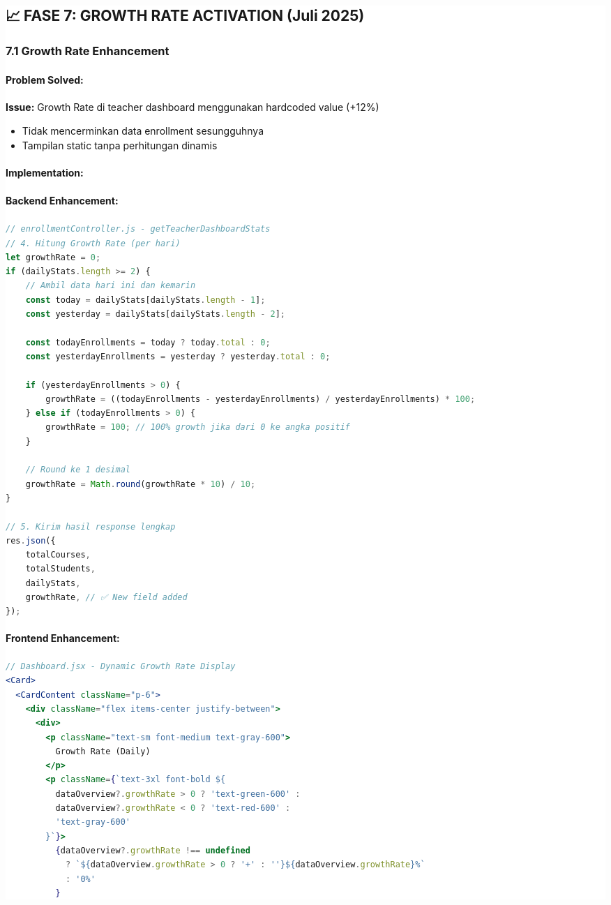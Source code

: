 
## 📈 FASE 7: GROWTH RATE ACTIVATION (Juli 2025)

### 7.1 Growth Rate Enhancement

#### Problem Solved:
**Issue:** Growth Rate di teacher dashboard menggunakan hardcoded value (+12%)
- Tidak mencerminkan data enrollment sesungguhnya
- Tampilan static tanpa perhitungan dinamis

#### Implementation:

#### Backend Enhancement:
```javascript
// enrollmentController.js - getTeacherDashboardStats
// 4. Hitung Growth Rate (per hari)
let growthRate = 0;
if (dailyStats.length >= 2) {
    // Ambil data hari ini dan kemarin
    const today = dailyStats[dailyStats.length - 1];
    const yesterday = dailyStats[dailyStats.length - 2];
    
    const todayEnrollments = today ? today.total : 0;
    const yesterdayEnrollments = yesterday ? yesterday.total : 0;
    
    if (yesterdayEnrollments > 0) {
        growthRate = ((todayEnrollments - yesterdayEnrollments) / yesterdayEnrollments) * 100;
    } else if (todayEnrollments > 0) {
        growthRate = 100; // 100% growth jika dari 0 ke angka positif
    }
    
    // Round ke 1 desimal
    growthRate = Math.round(growthRate * 10) / 10;
}

// 5. Kirim hasil response lengkap
res.json({
    totalCourses,
    totalStudents,
    dailyStats,
    growthRate, // ✅ New field added
});
```

#### Frontend Enhancement:
```jsx
// Dashboard.jsx - Dynamic Growth Rate Display
<Card>
  <CardContent className="p-6">
    <div className="flex items-center justify-between">
      <div>
        <p className="text-sm font-medium text-gray-600">
          Growth Rate (Daily)
        </p>
        <p className={`text-3xl font-bold ${
          dataOverview?.growthRate > 0 ? 'text-green-600' : 
          dataOverview?.growthRate < 0 ? 'text-red-600' : 
          'text-gray-600'
        }`}>
          {dataOverview?.growthRate !== undefined 
            ? `${dataOverview.growthRate > 0 ? '+' : ''}${dataOverview.growthRate}%`
            : '0%'
          }
```